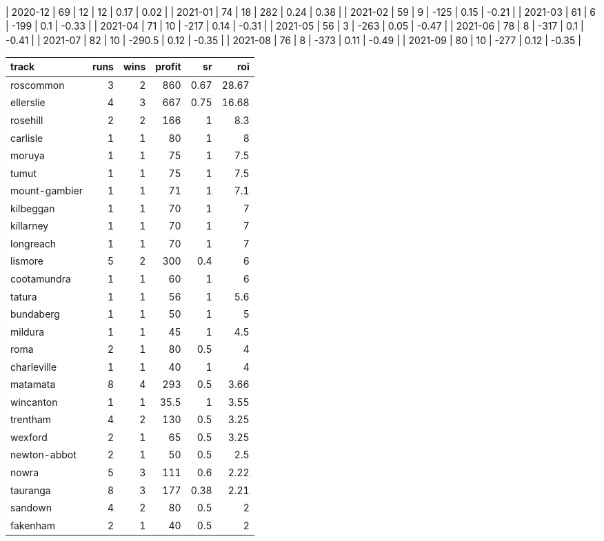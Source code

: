 | 2020-12 |     69 |     12 |     12   | 0.17 |  0.02 |
| 2021-01 |     74 |     18 |    282   | 0.24 |  0.38 |
| 2021-02 |     59 |      9 |   -125   | 0.15 | -0.21 |
| 2021-03 |     61 |      6 |   -199   | 0.1  | -0.33 |
| 2021-04 |     71 |     10 |   -217   | 0.14 | -0.31 |
| 2021-05 |     56 |      3 |   -263   | 0.05 | -0.47 |
| 2021-06 |     78 |      8 |   -317   | 0.1  | -0.41 |
| 2021-07 |     82 |     10 |   -290.5 | 0.12 | -0.35 |
| 2021-08 |     76 |      8 |   -373   | 0.11 | -0.49 |
| 2021-09 |     80 |     10 |   -277   | 0.12 | -0.35 |

| track                      |   runs |   wins |   profit |   sr |   roi |
|:---------------------------|-------:|-------:|---------:|-----:|------:|
| roscommon                  |      3 |      2 |    860   | 0.67 | 28.67 |
| ellerslie                  |      4 |      3 |    667   | 0.75 | 16.68 |
| rosehill                   |      2 |      2 |    166   | 1    |  8.3  |
| carlisle                   |      1 |      1 |     80   | 1    |  8    |
| moruya                     |      1 |      1 |     75   | 1    |  7.5  |
| tumut                      |      1 |      1 |     75   | 1    |  7.5  |
| mount-gambier              |      1 |      1 |     71   | 1    |  7.1  |
| kilbeggan                  |      1 |      1 |     70   | 1    |  7    |
| killarney                  |      1 |      1 |     70   | 1    |  7    |
| longreach                  |      1 |      1 |     70   | 1    |  7    |
| lismore                    |      5 |      2 |    300   | 0.4  |  6    |
| cootamundra                |      1 |      1 |     60   | 1    |  6    |
| tatura                     |      1 |      1 |     56   | 1    |  5.6  |
| bundaberg                  |      1 |      1 |     50   | 1    |  5    |
| mildura                    |      1 |      1 |     45   | 1    |  4.5  |
| roma                       |      2 |      1 |     80   | 0.5  |  4    |
| charleville                |      1 |      1 |     40   | 1    |  4    |
| matamata                   |      8 |      4 |    293   | 0.5  |  3.66 |
| wincanton                  |      1 |      1 |     35.5 | 1    |  3.55 |
| trentham                   |      4 |      2 |    130   | 0.5  |  3.25 |
| wexford                    |      2 |      1 |     65   | 0.5  |  3.25 |
| newton-abbot               |      2 |      1 |     50   | 0.5  |  2.5  |
| nowra                      |      5 |      3 |    111   | 0.6  |  2.22 |
| tauranga                   |      8 |      3 |    177   | 0.38 |  2.21 |
| sandown                    |      4 |      2 |     80   | 0.5  |  2    |
| fakenham                   |      2 |      1 |     40   | 0.5  |  2    |